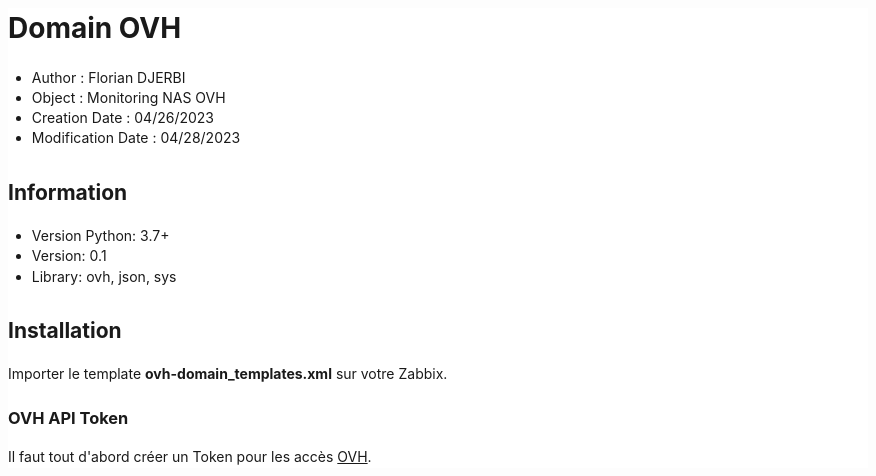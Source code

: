# Domain OVH

- Author : Florian DJERBI
- Object : Monitoring NAS OVH
- Creation Date : 04/26/2023
- Modification Date : 04/28/2023


## Information
- Version Python: 3.7+
- Version: 0.1
- Library: ovh, json, sys


## Installation
Importer le template **ovh-domain_templates.xml** sur votre Zabbix.

### OVH API Token
Il faut tout d'abord créer un Token pour les accès [OVH](https://www.ovh.com/auth/api/createToken).

